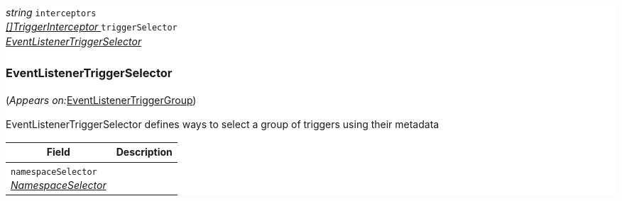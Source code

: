<em>
string
</em>
</td>
<td>
</td>
</tr>
<tr>
<td>
<code>interceptors</code><br/>
<em>
<a href="#triggers.tekton.dev/v1beta1.TriggerInterceptor">
[]TriggerInterceptor
</a>
</em>
</td>
<td>
</td>
</tr>
<tr>
<td>
<code>triggerSelector</code><br/>
<em>
<a href="#triggers.tekton.dev/v1beta1.EventListenerTriggerSelector">
EventListenerTriggerSelector
</a>
</em>
</td>
<td>
</td>
</tr>
</tbody>
</table>
<h3 id="triggers.tekton.dev/v1beta1.EventListenerTriggerSelector">EventListenerTriggerSelector
</h3>
<p>
(<em>Appears on:</em><a href="#triggers.tekton.dev/v1beta1.EventListenerTriggerGroup">EventListenerTriggerGroup</a>)
</p>
<div>
<p>EventListenerTriggerSelector  defines ways to select a group of triggers using their metadata</p>
</div>
<table>
<thead>
<tr>
<th>Field</th>
<th>Description</th>
</tr>
</thead>
<tbody>
<tr>
<td>
<code>namespaceSelector</code><br/>
<em>
<a href="#triggers.tekton.dev/v1beta1.NamespaceSelector">
NamespaceSelector
</a>
</em>
</td>
<td>
</td>
</tr>
<tr>